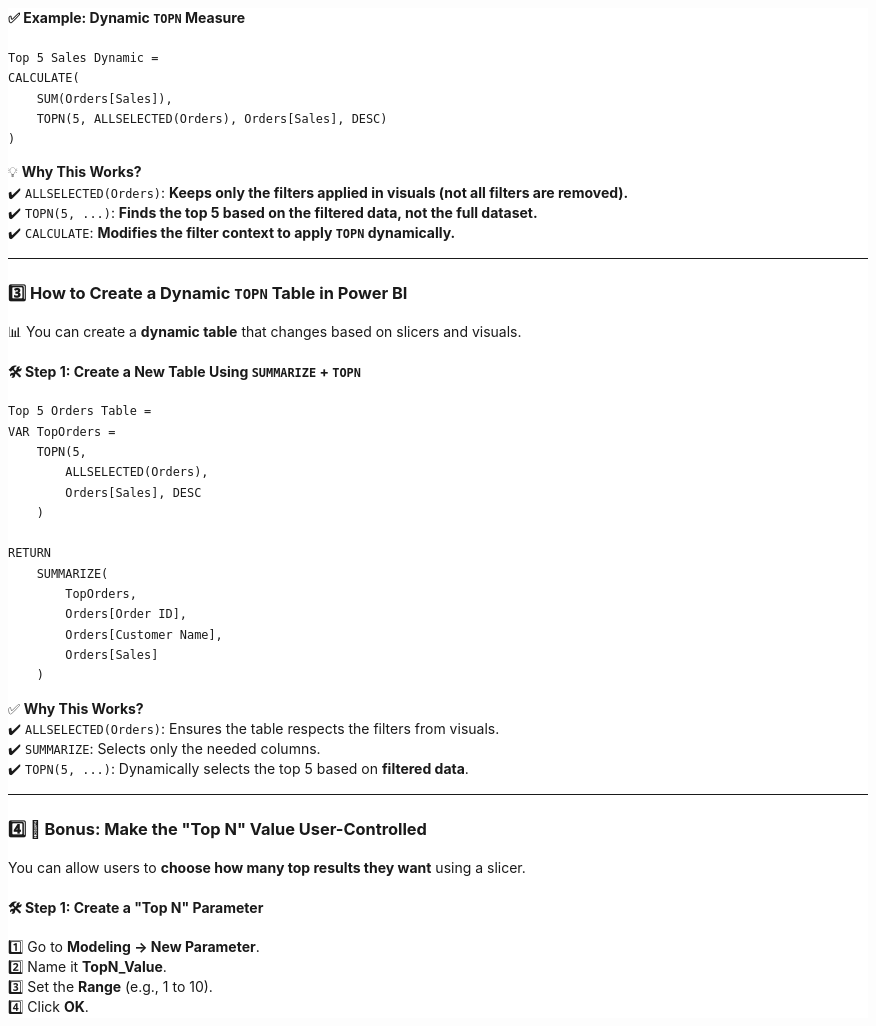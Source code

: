 #### **✅ Example: Dynamic `TOPN` Measure**  
```DAX
Top 5 Sales Dynamic = 
CALCULATE(
    SUM(Orders[Sales]), 
    TOPN(5, ALLSELECTED(Orders), Orders[Sales], DESC)
)
```
💡 **Why This Works?**  
✔️ `ALLSELECTED(Orders)`: **Keeps only the filters applied in visuals (not all filters are removed).**  
✔️ `TOPN(5, ...)`: **Finds the top 5 based on the filtered data, not the full dataset.**  
✔️ `CALCULATE`: **Modifies the filter context to apply `TOPN` dynamically.**  

---

### **3️⃣ How to Create a Dynamic `TOPN` Table in Power BI**  
📊 You can create a **dynamic table** that changes based on slicers and visuals.  

#### **🛠️ Step 1: Create a New Table Using `SUMMARIZE` + `TOPN`**  
```DAX
Top 5 Orders Table = 
VAR TopOrders = 
    TOPN(5, 
        ALLSELECTED(Orders), 
        Orders[Sales], DESC
    )

RETURN
    SUMMARIZE(
        TopOrders, 
        Orders[Order ID], 
        Orders[Customer Name], 
        Orders[Sales]
    )
```
✅ **Why This Works?**  
✔️ `ALLSELECTED(Orders)`: Ensures the table respects the filters from visuals.  
✔️ `SUMMARIZE`: Selects only the needed columns.  
✔️ `TOPN(5, ...)`: Dynamically selects the top 5 based on **filtered data**.  

---

### **4️⃣ 🚀 Bonus: Make the "Top N" Value User-Controlled**  
You can allow users to **choose how many top results they want** using a slicer.  

#### **🛠️ Step 1: Create a "Top N" Parameter**  
1️⃣ Go to **Modeling → New Parameter**.  
2️⃣ Name it **TopN_Value**.  
3️⃣ Set the **Range** (e.g., 1 to 10).  
4️⃣ Click **OK**.  
